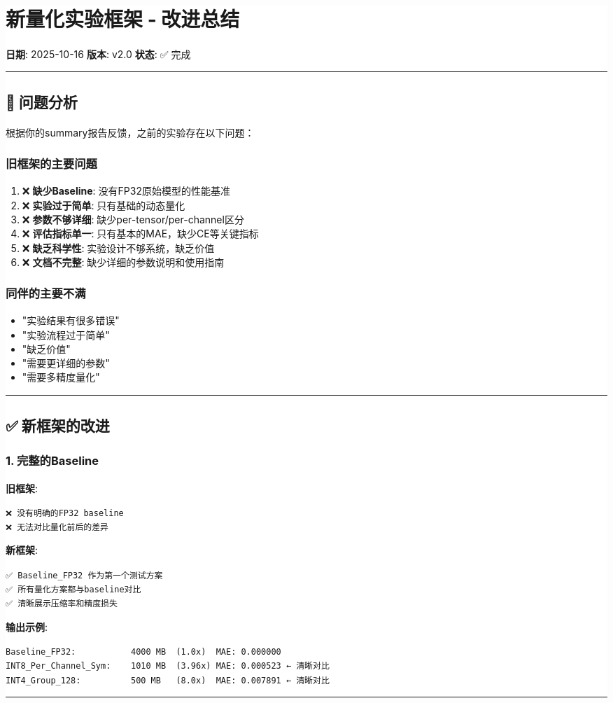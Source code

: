 # 新量化实验框架 - 改进总结

**日期**: 2025-10-16
**版本**: v2.0
**状态**: ✅ 完成

---

## 🎯 问题分析

根据你的summary报告反馈，之前的实验存在以下问题：

### 旧框架的主要问题

1. ❌ **缺少Baseline**: 没有FP32原始模型的性能基准
2. ❌ **实验过于简单**: 只有基础的动态量化
3. ❌ **参数不够详细**: 缺少per-tensor/per-channel区分
4. ❌ **评估指标单一**: 只有基本的MAE，缺少CE等关键指标
5. ❌ **缺乏科学性**: 实验设计不够系统，缺乏价值
6. ❌ **文档不完整**: 缺少详细的参数说明和使用指南

### 同伴的主要不满

- "实验结果有很多错误"
- "实验流程过于简单"
- "缺乏价值"
- "需要更详细的参数"
- "需要多精度量化"

---

## ✅ 新框架的改进

### 1. 完整的Baseline

**旧框架**:
```
❌ 没有明确的FP32 baseline
❌ 无法对比量化前后的差异
```

**新框架**:
```
✅ Baseline_FP32 作为第一个测试方案
✅ 所有量化方案都与baseline对比
✅ 清晰展示压缩率和精度损失
```

**输出示例**:
```
Baseline_FP32:           4000 MB  (1.0x)  MAE: 0.000000
INT8_Per_Channel_Sym:    1010 MB  (3.96x) MAE: 0.000523 ← 清晰对比
INT4_Group_128:          500 MB   (8.0x)  MAE: 0.007891 ← 清晰对比
```

---
